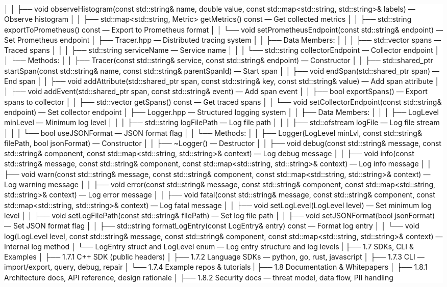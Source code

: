 │           │       ├── void observeHistogram(const std::string& name, double value, const std::map<std::string, std::string>& labels) — Observe histogram
│           │       ├── std::map<std::string, Metric> getMetrics() const — Get collected metrics
│           │       ├── std::string exportToPrometheus() const — Export to Prometheus format
│           │       └── void setPrometheusEndpoint(const std::string& endpoint) — Set Prometheus endpoint
│           ├── Tracer.hpp — Distributed tracing system
│           │   ├── Data Members:
│           │   │   ├── std::vector<Span> spans — Traced spans
│           │   │   ├── std::string serviceName — Service name
│           │   │   └── std::string collectorEndpoint — Collector endpoint
│           │   └── Methods:
│           │       ├── Tracer(const std::string& service, const std::string& endpoint) — Constructor
│           │       ├── std::shared_ptr<Span> startSpan(const std::string& name, const std::string& parentSpanId) — Start span
│           │       ├── void endSpan(std::shared_ptr<Span> span) — End span
│           │       ├── void addAttribute(std::shared_ptr<Span> span, const std::string& key, const std::string& value) — Add span attribute
│           │       ├── void addEvent(std::shared_ptr<Span> span, const std::string& event) — Add span event
│           │       ├── bool exportSpans() — Export spans to collector
│           │       ├── std::vector<Span> getSpans() const — Get traced spans
│           │       └── void setCollectorEndpoint(const std::string& endpoint) — Set collector endpoint
│           ├── Logger.hpp — Structured logging system
│           │   ├── Data Members:
│           │   │   ├── LogLevel minLevel — Minimum log level
│           │   │   ├── std::string logFilePath — Log file path
│           │   │   ├── std::ofstream logFile — Log file stream
│           │   │   └── bool useJSONFormat — JSON format flag
│           │   └── Methods:
│           │       ├── Logger(LogLevel minLvl, const std::string& filePath, bool jsonFormat) — Constructor
│           │       ├── ~Logger() — Destructor
│           │       ├── void debug(const std::string& message, const std::string& component, const std::map<std::string, std::string>& context) — Log debug message
│           │       ├── void info(const std::string& message, const std::string& component, const std::map<std::string, std::string>& context) — Log info message
│           │       ├── void warn(const std::string& message, const std::string& component, const std::map<std::string, std::string>& context) — Log warning message
│           │       ├── void error(const std::string& message, const std::string& component, const std::map<std::string, std::string>& context) — Log error message
│           │       ├── void fatal(const std::string& message, const std::string& component, const std::map<std::string, std::string>& context) — Log fatal message
│           │       ├── void setLogLevel(LogLevel level) — Set minimum log level
│           │       ├── void setLogFilePath(const std::string& filePath) — Set log file path
│           │       ├── void setJSONFormat(bool jsonFormat) — Set JSON format flag
│           │       ├── std::string formatLogEntry(const LogEntry& entry) const — Format log entry
│           │       └── void log(LogLevel level, const std::string& message, const std::string& component, const std::map<std::string, std::string>& context) — Internal log method
│           └── LogEntry struct and LogLevel enum — Log entry structure and log levels
|
├── 1.7 SDKs, CLI & Examples
│   ├── 1.7.1 C++ SDK (public headers)
│   ├── 1.7.2 Language SDKs — python, go, rust, javascript
│   ├── 1.7.3 CLI — import/export, query, debug, repair
│   └── 1.7.4 Example repos & tutorials
|
├── 1.8 Documentation & Whitepapers
│   ├── 1.8.1 Architecture docs, API reference, design rationale
│   ├── 1.8.2 Security docs — threat model, data flow, PII handling